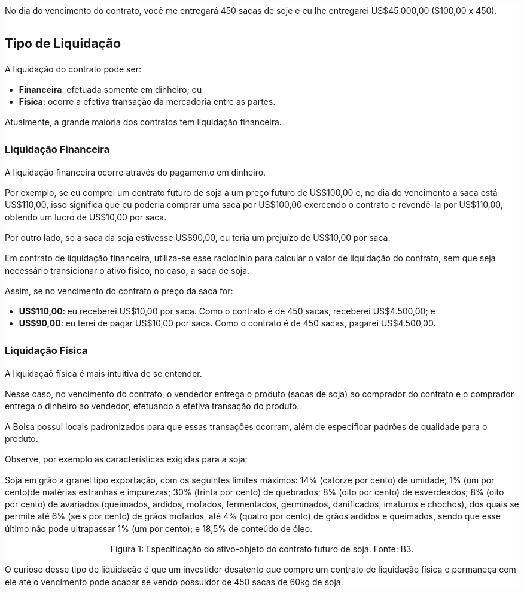 No dia do vencimento do contrato, você me entregará 450 sacas de soje e eu lhe entregarei US\$45.000,00 (\$100,00 x 450).

## Tipo de Liquidação

A liquidação do contrato pode ser:

- **Financeira**: efetuada somente em dinheiro; ou
- **Física**: ocorre a efetiva transação da mercadoria entre as partes.

Atualmente, a grande maioria dos contratos tem liquidação financeira.

### Liquidação Financeira

A liquidação financeira ocorre através do pagamento em dinheiro.

Por exemplo, se eu comprei um contrato futuro de soja a um preço futuro de US\$100,00 e, no dia do vencimento a saca está US\$110,00, isso significa que eu poderia comprar uma saca por US\$100,00 exercendo o contrato e revendê-la por US\$110,00, obtendo um lucro de US\$10,00 por saca.

Por outro lado, se a saca da soja estivesse US\$90,00, eu teria um prejuízo de US\$10,00 por saca.

Em contrato de liquidação financeira, utiliza-se esse raciocínio para calcular o valor de liquidação do contrato, sem que seja necessário transicionar o ativo físico, no caso, a saca de soja.

Assim, se no vencimento do contrato o preço da saca for:

- **US\$110,00**: eu receberei US\$10,00 por saca. Como o contrato é de 450 sacas, receberei US\$4.500,00; e
- **US\$90,00**: eu terei de pagar US\$10,00 por saca. Como o contrato é de 450 sacas, pagarei US\$4.500,00.

### Liquidação Física

A liquidaçaõ física é mais intuitiva de se entender.

Nesse caso, no vencimento do contrato, o vendedor entrega o produto (sacas de soja) ao comprador do contrato e o comprador entrega o dinheiro ao vendedor, efetuando a efetiva transação do produto.

A Bolsa possui locais padronizados para que essas transações ocorram, além de especificar padrões de qualidade para o produto.

Observe, por exemplo as características exigidas para a soja:

<div class="citacao">

Soja em grão a granel tipo exportação, com os seguintes limites máximos: 14% (catorze por cento) de umidade; 1% (um por cento)de matérias estranhas e impurezas; 30% (trinta por cento) de quebrados; 8% (oito por cento) de esverdeados; 8% (oito por cento) de avariados (queimados, ardidos, mofados, fermentados, germinados, danificados, imaturos e chochos), dos quais se permite até 6% (seis por cento) de grãos mofados, até 4% (quatro por cento) de grãos ardidos e queimados, sendo que esse último não pode ultrapassar 1% (um por cento); e 18,5% de conteúdo de óleo.
</div>

<p class="legenda" style="text-align:center">Figura 1: Especificação do ativo-objeto do contrato futuro de soja. Fonte: B3.</p>

O curioso desse tipo de liquidação é que um investidor desatento que compre um contrato de liquidação física e permaneça com ele até o vencimento pode acabar se vendo possuidor de 450 sacas de 60kg de soja.
